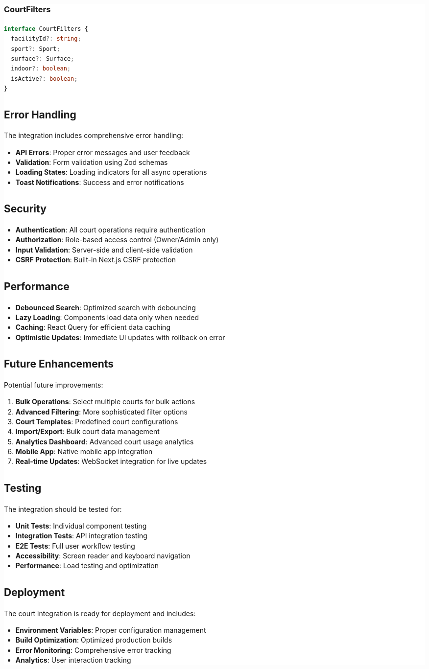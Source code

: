 ### CourtFilters
```typescript
interface CourtFilters {
  facilityId?: string;
  sport?: Sport;
  surface?: Surface;
  indoor?: boolean;
  isActive?: boolean;
}
```

## Error Handling

The integration includes comprehensive error handling:

- **API Errors**: Proper error messages and user feedback
- **Validation**: Form validation using Zod schemas
- **Loading States**: Loading indicators for all async operations
- **Toast Notifications**: Success and error notifications

## Security

- **Authentication**: All court operations require authentication
- **Authorization**: Role-based access control (Owner/Admin only)
- **Input Validation**: Server-side and client-side validation
- **CSRF Protection**: Built-in Next.js CSRF protection

## Performance

- **Debounced Search**: Optimized search with debouncing
- **Lazy Loading**: Components load data only when needed
- **Caching**: React Query for efficient data caching
- **Optimistic Updates**: Immediate UI updates with rollback on error

## Future Enhancements

Potential future improvements:

1. **Bulk Operations**: Select multiple courts for bulk actions
2. **Advanced Filtering**: More sophisticated filter options
3. **Court Templates**: Predefined court configurations
4. **Import/Export**: Bulk court data management
5. **Analytics Dashboard**: Advanced court usage analytics
6. **Mobile App**: Native mobile app integration
7. **Real-time Updates**: WebSocket integration for live updates

## Testing

The integration should be tested for:

- **Unit Tests**: Individual component testing
- **Integration Tests**: API integration testing
- **E2E Tests**: Full user workflow testing
- **Accessibility**: Screen reader and keyboard navigation
- **Performance**: Load testing and optimization

## Deployment

The court integration is ready for deployment and includes:

- **Environment Variables**: Proper configuration management
- **Build Optimization**: Optimized production builds
- **Error Monitoring**: Comprehensive error tracking
- **Analytics**: User interaction tracking
